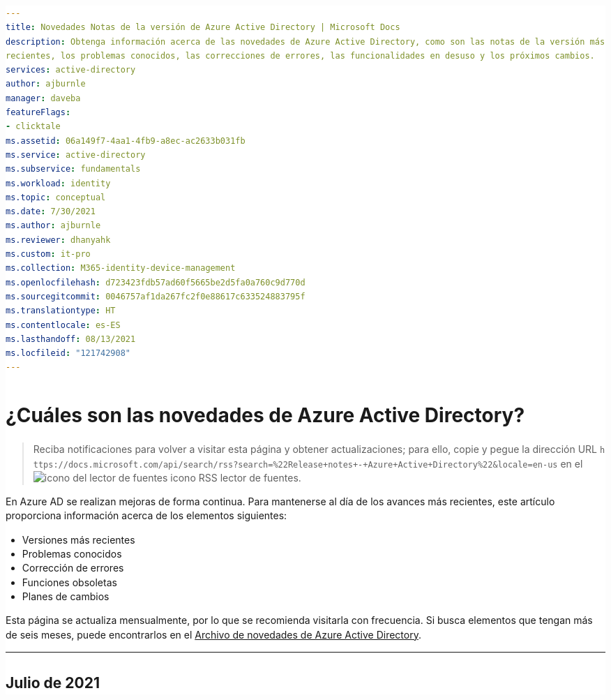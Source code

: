 ```yaml
---
title: Novedades Notas de la versión de Azure Active Directory | Microsoft Docs
description: Obtenga información acerca de las novedades de Azure Active Directory, como son las notas de la versión más recientes, los problemas conocidos, las correcciones de errores, las funcionalidades en desuso y los próximos cambios.
services: active-directory
author: ajburnle
manager: daveba
featureFlags:
- clicktale
ms.assetid: 06a149f7-4aa1-4fb9-a8ec-ac2633b031fb
ms.service: active-directory
ms.subservice: fundamentals
ms.workload: identity
ms.topic: conceptual
ms.date: 7/30/2021
ms.author: ajburnle
ms.reviewer: dhanyahk
ms.custom: it-pro
ms.collection: M365-identity-device-management
ms.openlocfilehash: d723423fdb57ad60f5665be2d5fa0a760c9d770d
ms.sourcegitcommit: 0046757af1da267fc2f0e88617c633524883795f
ms.translationtype: HT
ms.contentlocale: es-ES
ms.lasthandoff: 08/13/2021
ms.locfileid: "121742908"
---
```

# <a name="whats-new-in-azure-active-directory"></a>¿Cuáles son las novedades de Azure Active Directory?

>Reciba notificaciones para volver a visitar esta página y obtener actualizaciones; para ello, copie y pegue la dirección URL `https://docs.microsoft.com/api/search/rss?search=%22Release+notes+-+Azure+Active+Directory%22&locale=en-us` en el ![icono del lector de fuentes icono RSS](./media/whats-new/feed-icon-16x16.png) lector de fuentes.

En Azure AD se realizan mejoras de forma continua. Para mantenerse al día de los avances más recientes, este artículo proporciona información acerca de los elementos siguientes:

- Versiones más recientes
- Problemas conocidos
- Corrección de errores
- Funciones obsoletas
- Planes de cambios

Esta página se actualiza mensualmente, por lo que se recomienda visitarla con frecuencia. Si busca elementos que tengan más de seis meses, puede encontrarlos en el [Archivo de novedades de Azure Active Directory](whats-new-archive.md).

---
## <a name="july-2021"></a>Julio de 2021
